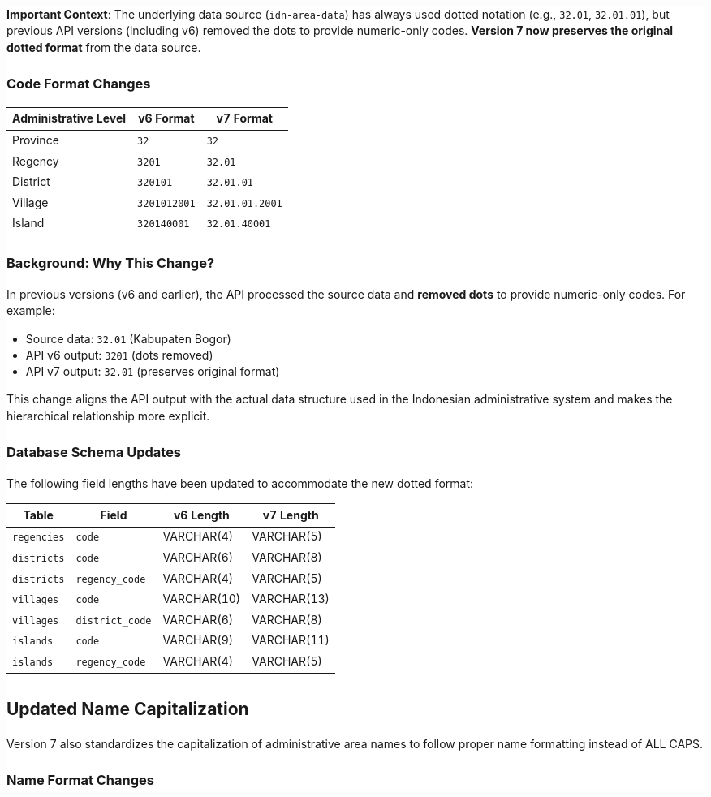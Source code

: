**Important Context**: The underlying data source (`idn-area-data`) has always used dotted notation (e.g., `32.01`, `32.01.01`), but previous API versions (including v6) removed the dots to provide numeric-only codes. **Version 7 now preserves the original dotted format** from the data source.

### Code Format Changes

| Administrative Level | v6 Format    | v7 Format       |
| -------------------- | ------------ | --------------- |
| Province             | `32`         | `32`            |
| Regency              | `3201`       | `32.01`         |
| District             | `320101`     | `32.01.01`      |
| Village              | `3201012001` | `32.01.01.2001` |
| Island               | `320140001`  | `32.01.40001`   |

### Background: Why This Change?

In previous versions (v6 and earlier), the API processed the source data and **removed dots** to provide numeric-only codes. For example:
- Source data: `32.01` (Kabupaten Bogor)
- API v6 output: `3201` (dots removed)
- API v7 output: `32.01` (preserves original format)

This change aligns the API output with the actual data structure used in the Indonesian administrative system and makes the hierarchical relationship more explicit.

### Database Schema Updates

The following field lengths have been updated to accommodate the new dotted format:

| Table       | Field           | v6 Length   | v7 Length   |
| ----------- | --------------- | ----------- | ----------- |
| `regencies` | `code`          | VARCHAR(4)  | VARCHAR(5)  |
| `districts` | `code`          | VARCHAR(6)  | VARCHAR(8)  |
| `districts` | `regency_code`  | VARCHAR(4)  | VARCHAR(5)  |
| `villages`  | `code`          | VARCHAR(10) | VARCHAR(13) |
| `villages`  | `district_code` | VARCHAR(6)  | VARCHAR(8)  |
| `islands`   | `code`          | VARCHAR(9)  | VARCHAR(11) |
| `islands`   | `regency_code`  | VARCHAR(4)  | VARCHAR(5)  |

## Updated Name Capitalization

Version 7 also standardizes the capitalization of administrative area names to follow proper name formatting instead of ALL CAPS.

### Name Format Changes
